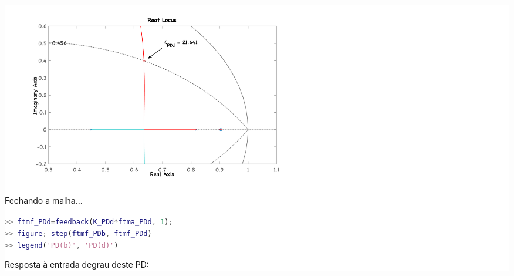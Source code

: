 <img src="RL_PDd.png" alt="RL_PDd.png" style="zoom:50%;" />

Fechando a malha...

```matlab
>> ftmf_PDd=feedback(K_PDd*ftma_PDd, 1);
>> figure; step(ftmf_PDb, ftmf_PDd)
>> legend('PD(b)', 'PD(d)')
```

Resposta à entrada degrau deste PD:
